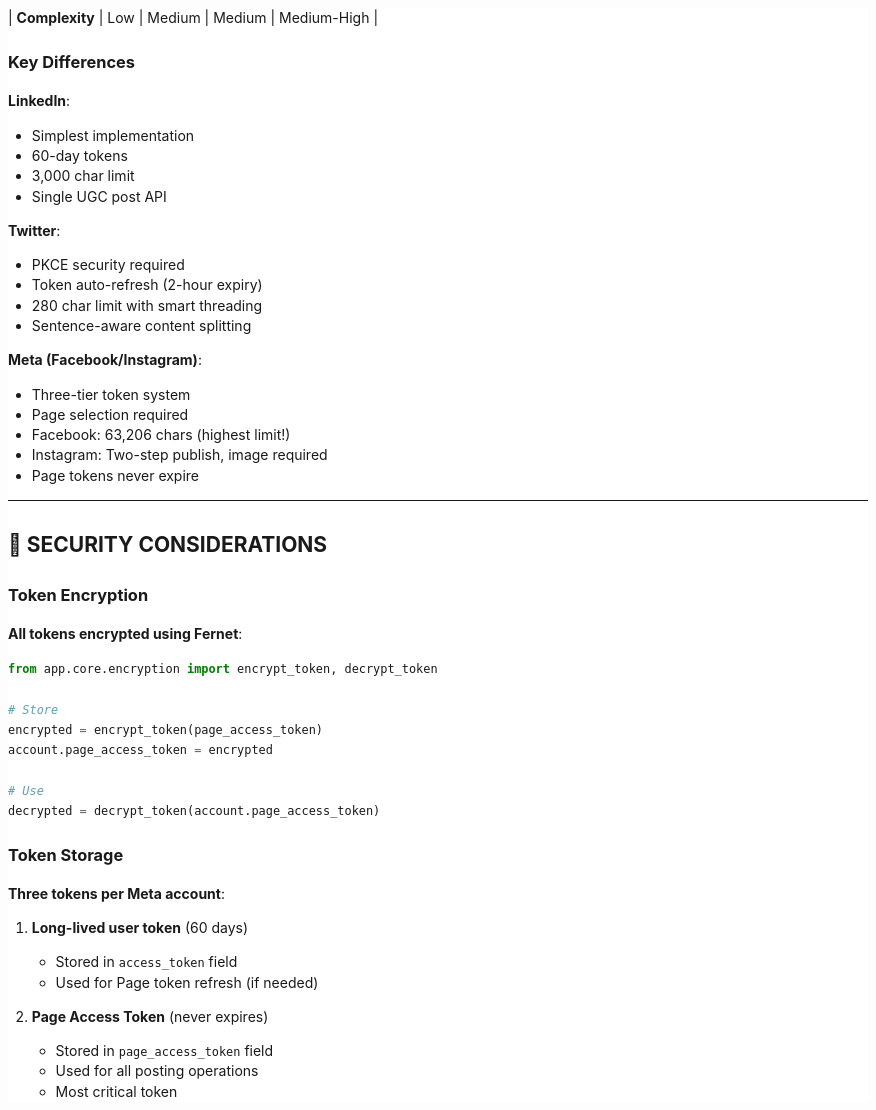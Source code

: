 | **Complexity** | Low | Medium | Medium | Medium-High |

### Key Differences

**LinkedIn**:
- Simplest implementation
- 60-day tokens
- 3,000 char limit
- Single UGC post API

**Twitter**:
- PKCE security required
- Token auto-refresh (2-hour expiry)
- 280 char limit with smart threading
- Sentence-aware content splitting

**Meta (Facebook/Instagram)**:
- Three-tier token system
- Page selection required
- Facebook: 63,206 chars (highest limit!)
- Instagram: Two-step publish, image required
- Page tokens never expire

---

## 🔐 SECURITY CONSIDERATIONS

### Token Encryption

**All tokens encrypted using Fernet**:
```python
from app.core.encryption import encrypt_token, decrypt_token

# Store
encrypted = encrypt_token(page_access_token)
account.page_access_token = encrypted

# Use
decrypted = decrypt_token(account.page_access_token)
```

### Token Storage

**Three tokens per Meta account**:
1. **Long-lived user token** (60 days)
   - Stored in `access_token` field
   - Used for Page token refresh (if needed)

2. **Page Access Token** (never expires)
   - Stored in `page_access_token` field
   - Used for all posting operations
   - Most critical token
